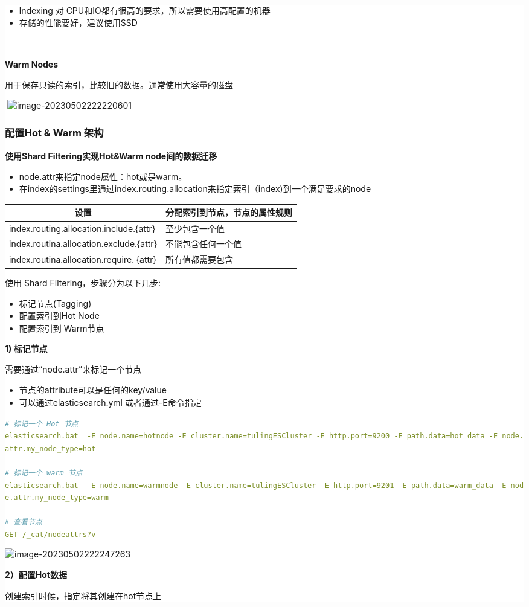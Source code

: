 - lndexing 对 CPU和IO都有很高的要求，所以需要使用高配置的机器
- 存储的性能要好，建议使用SSD

​    

**Warm Nodes**

用于保存只读的索引，比较旧的数据。通常使用大容量的磁盘

​    ![image-20230502222220601](https://img.jssjqd.cn//202305022222381.png)

### 配置Hot & Warm 架构

**使用Shard Filtering实现Hot&Warm node间的数据迁移**

- node.attr来指定node属性：hot或是warm。
- 在index的settings里通过index.routing.allocation来指定索引（index)到一个满足要求的node

| 设置                                     | 分配索引到节点，节点的属性规则 |
| ---------------------------------------- | ------------------------------ |
| index.routing.allocation.include.{attr}  | 至少包含一个值                 |
| index.routina.allocation.exclude.{attr}  | 不能包含任何一个值             |
| index.routina.allocation.require. {attr} | 所有值都需要包含               |

使用 Shard Filtering，步骤分为以下几步:

- 标记节点(Tagging)
- 配置索引到Hot Node
- 配置索引到 Warm节点

**1) 标记节点**

需要通过“node.attr”来标记一个节点

- 节点的attribute可以是任何的key/value
- 可以通过elasticsearch.yml 或者通过-E命令指定

```yaml
# 标记一个 Hot 节点
elasticsearch.bat  -E node.name=hotnode -E cluster.name=tulingESCluster -E http.port=9200 -E path.data=hot_data -E node.attr.my_node_type=hot

# 标记一个 warm 节点
elasticsearch.bat  -E node.name=warmnode -E cluster.name=tulingESCluster -E http.port=9201 -E path.data=warm_data -E node.attr.my_node_type=warm

# 查看节点
GET /_cat/nodeattrs?v
```

![image-20230502222247263](https://img.jssjqd.cn//202305022222095.png)

**2）配置Hot数据**

创建索引时候，指定将其创建在hot节点上
